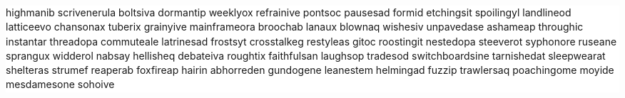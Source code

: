 highmanib
scrivenerula
boltsiva
dormantip
weeklyox
refrainive
pontsoc
pausesad
formid
etchingsit
spoilingyl
landlineod
latticeevo
chansonax
tuberix
grainyive
mainframeora
broochab
lanaux
blownaq
wishesiv
unpavedase
ashameap
throughic
instantar
threadopa
commuteale
latrinesad
frostsyt
crosstalkeg
restyleas
gitoc
roostingit
nestedopa
steeverot
syphonore
ruseane
sprangux
widderol
nabsay
hellisheq
debateiva
roughtix
faithfulsan
laughsop
tradesod
switchboardsine
tarnishedat
sleepwearat
shelteras
strumef
reaperab
foxfireap
hairin
abhorreden
gundogene
leanestem
helmingad
fuzzip
trawlersaq
poachingome
moyide
mesdamesone
sohoive